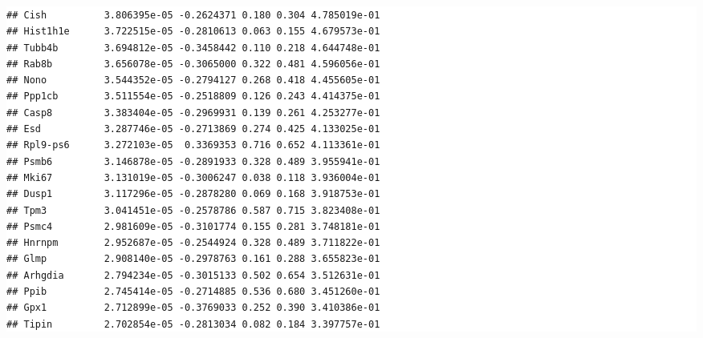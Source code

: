     ## Cish          3.806395e-05 -0.2624371 0.180 0.304 4.785019e-01
    ## Hist1h1e      3.722515e-05 -0.2810613 0.063 0.155 4.679573e-01
    ## Tubb4b        3.694812e-05 -0.3458442 0.110 0.218 4.644748e-01
    ## Rab8b         3.656078e-05 -0.3065000 0.322 0.481 4.596056e-01
    ## Nono          3.544352e-05 -0.2794127 0.268 0.418 4.455605e-01
    ## Ppp1cb        3.511554e-05 -0.2518809 0.126 0.243 4.414375e-01
    ## Casp8         3.383404e-05 -0.2969931 0.139 0.261 4.253277e-01
    ## Esd           3.287746e-05 -0.2713869 0.274 0.425 4.133025e-01
    ## Rpl9-ps6      3.272103e-05  0.3369353 0.716 0.652 4.113361e-01
    ## Psmb6         3.146878e-05 -0.2891933 0.328 0.489 3.955941e-01
    ## Mki67         3.131019e-05 -0.3006247 0.038 0.118 3.936004e-01
    ## Dusp1         3.117296e-05 -0.2878280 0.069 0.168 3.918753e-01
    ## Tpm3          3.041451e-05 -0.2578786 0.587 0.715 3.823408e-01
    ## Psmc4         2.981609e-05 -0.3101774 0.155 0.281 3.748181e-01
    ## Hnrnpm        2.952687e-05 -0.2544924 0.328 0.489 3.711822e-01
    ## Glmp          2.908140e-05 -0.2978763 0.161 0.288 3.655823e-01
    ## Arhgdia       2.794234e-05 -0.3015133 0.502 0.654 3.512631e-01
    ## Ppib          2.745414e-05 -0.2714885 0.536 0.680 3.451260e-01
    ## Gpx1          2.712899e-05 -0.3769033 0.252 0.390 3.410386e-01
    ## Tipin         2.702854e-05 -0.2813034 0.082 0.184 3.397757e-01